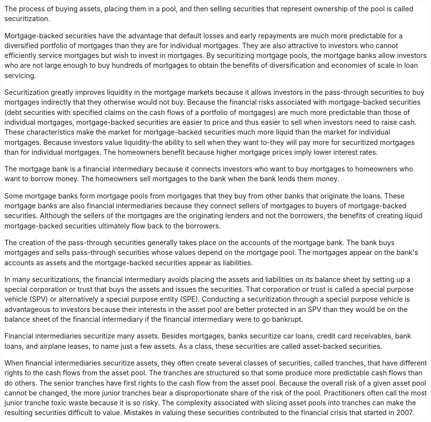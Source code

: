 The process of buying assets, placing them in a pool, and then selling securities that represent ownership of the pool is called securitization.

Mortgage-backed securities have the advantage that default losses and early repayments are much more predictable for a diversified portfolio of mortgages than they are for individual mortgages. They are also attractive to investors who cannot efficiently service mortgages but wish to invest in mortgages. By securitizing mortgage pools, the mortgage banks allow investors who are not large enough to buy hundreds of mortgages to obtain the benefits of diversification and economies of scale in loan servicing.

Securitization greatly improves liquidity in the mortgage markets because it allows investors in the pass-through securities to buy mortgages indirectly that they otherwise would not buy. Because the financial risks associated with mortgage-backed securities (debt securities with specified claims on the cash flows of a portfolio of mortgages) are much more predictable than those of individual mortgages, mortgage-backed securities are easier to price and thus easier to sell when investors need to raise cash. These characteristics make the market for mortgage-backed securities much more liquid than the market for individual mortgages. Because investors value liquidity-the ability to sell when they want to-they will pay more for securitized mortgages than for individual mortgages. The homeowners benefit because higher mortgage prices imply lower interest rates.

The mortgage bank is a financial intermediary because it connects investors who want to buy mortgages to homeowners who want to borrow money. The homeowners sell mortgages to the bank when the bank lends them money.

Some mortgage banks form mortgage pools from mortgages that they buy from other banks that originate the loans. These mortgage banks are also financial intermediaries because they connect sellers of mortgages to buyers of mortgage-backed securities. Although the sellers of the mortgages are the originating lenders and not the borrowers, the benefits of creating liquid mortgage-backed securities ultimately flow back to the borrowers.

The creation of the pass-through securities generally takes place on the accounts of the mortgage bank. The bank buys mortgages and sells pass-through securities whose values depend on the mortgage pool. The mortgages appear on the bank's accounts as assets and the mortgage-backed securities appear as liabilities.

In many securitizations, the financial intermediary avoids placing the assets and liabilities on its balance sheet by setting up a special corporation or trust that buys the assets and issues the securities. That corporation or trust is called a special purpose vehicle (SPV) or alternatively a special purpose entity (SPE). Conducting a securitization through a special purpose vehicle is advantageous to investors because their interests in the asset pool are better protected in an SPV than they would be on the balance sheet of the financial intermediary if the financial intermediary were to go bankrupt.

Financial intermediaries securitize many assets. Besides mortgages, banks securitize car loans, credit card receivables, bank loans, and airplane leases, to name just a few assets. As a class, these securities are called asset-backed securities.

When financial intermediaries securitize assets, they often create several classes of securities, called tranches, that have different rights to the cash flows from the asset pool. The tranches are structured so that some produce more predictable cash flows than do others. The senior tranches have first rights to the cash flow from the asset pool. Because the overall risk of a given asset pool cannot be changed, the more junior tranches bear a disproportionate share of the risk of the pool. Practitioners often call the most junior tranche toxic waste because it is so risky. The complexity associated with slicing asset pools into tranches can make the resulting securities difficult to value. Mistakes in valuing these securities contributed to the financial crisis that started in 2007.
